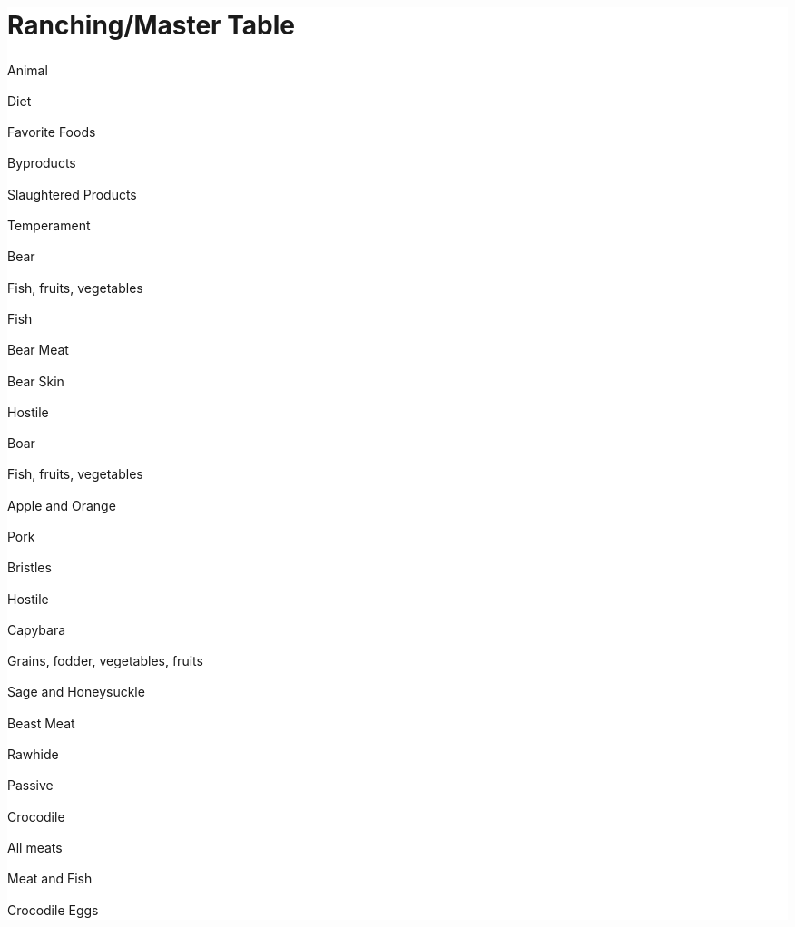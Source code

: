 # Ranching/Master Table

Animal

Diet

Favorite Foods

Byproducts

Slaughtered Products

Temperament


Bear

Fish, fruits, vegetables

Fish



Bear Meat

Bear Skin

Hostile


Boar

Fish, fruits, vegetables

Apple and Orange



Pork

Bristles

Hostile


Capybara

Grains, fodder, vegetables, fruits

Sage and Honeysuckle



Beast Meat

Rawhide

Passive


Crocodile

All meats

Meat and Fish

Crocodile Eggs
